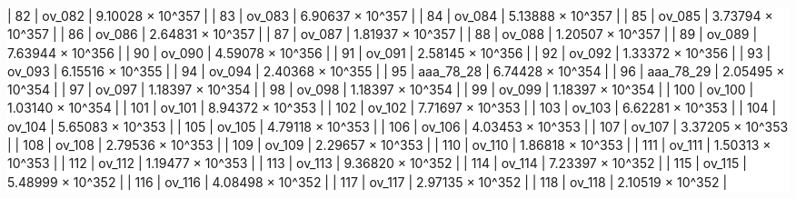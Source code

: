 | 82 | ov_082 | 9.10028 × 10^357 |
| 83 | ov_083 | 6.90637 × 10^357 |
| 84 | ov_084 | 5.13888 × 10^357 |
| 85 | ov_085 | 3.73794 × 10^357 |
| 86 | ov_086 | 2.64831 × 10^357 |
| 87 | ov_087 | 1.81937 × 10^357 |
| 88 | ov_088 | 1.20507 × 10^357 |
| 89 | ov_089 | 7.63944 × 10^356 |
| 90 | ov_090 | 4.59078 × 10^356 |
| 91 | ov_091 | 2.58145 × 10^356 |
| 92 | ov_092 | 1.33372 × 10^356 |
| 93 | ov_093 | 6.15516 × 10^355 |
| 94 | ov_094 | 2.40368 × 10^355 |
| 95 | aaa_78_28 | 6.74428 × 10^354 |
| 96 | aaa_78_29 | 2.05495 × 10^354 |
| 97 | ov_097 | 1.18397 × 10^354 |
| 98 | ov_098 | 1.18397 × 10^354 |
| 99 | ov_099 | 1.18397 × 10^354 |
| 100 | ov_100 | 1.03140 × 10^354 |
| 101 | ov_101 | 8.94372 × 10^353 |
| 102 | ov_102 | 7.71697 × 10^353 |
| 103 | ov_103 | 6.62281 × 10^353 |
| 104 | ov_104 | 5.65083 × 10^353 |
| 105 | ov_105 | 4.79118 × 10^353 |
| 106 | ov_106 | 4.03453 × 10^353 |
| 107 | ov_107 | 3.37205 × 10^353 |
| 108 | ov_108 | 2.79536 × 10^353 |
| 109 | ov_109 | 2.29657 × 10^353 |
| 110 | ov_110 | 1.86818 × 10^353 |
| 111 | ov_111 | 1.50313 × 10^353 |
| 112 | ov_112 | 1.19477 × 10^353 |
| 113 | ov_113 | 9.36820 × 10^352 |
| 114 | ov_114 | 7.23397 × 10^352 |
| 115 | ov_115 | 5.48999 × 10^352 |
| 116 | ov_116 | 4.08498 × 10^352 |
| 117 | ov_117 | 2.97135 × 10^352 |
| 118 | ov_118 | 2.10519 × 10^352 |